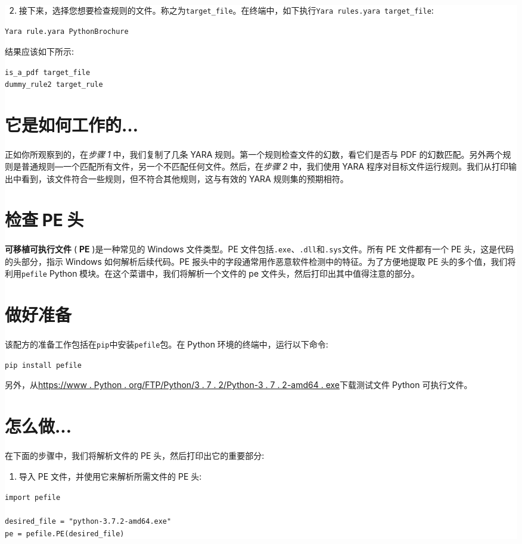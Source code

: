 2.  接下来，选择您想要检查规则的文件。称之为`target_file`。在终端中，如下执行`Yara rules.yara target_file`:

```
Yara rule.yara PythonBrochure
```

结果应该如下所示:

```
is_a_pdf target_file
dummy_rule2 target_rule
```

<title>How it works…</title> 

# 它是如何工作的…

正如你所观察到的，在*步骤 1* 中，我们复制了几条 YARA 规则。第一个规则检查文件的幻数，看它们是否与 PDF 的幻数匹配。另外两个规则是普通规则—一个匹配所有文件，另一个不匹配任何文件。然后，在*步骤 2* 中，我们使用 YARA 程序对目标文件运行规则。我们从打印输出中看到，该文件符合一些规则，但不符合其他规则，这与有效的 YARA 规则集的预期相符。

<title>Examining the PE header</title> 

# 检查 PE 头

**可移植可执行文件** ( **PE** )是一种常见的 Windows 文件类型。PE 文件包括`.exe`、`.dll`和`.sys`文件。所有 PE 文件都有一个 PE 头，这是代码的头部分，指示 Windows 如何解析后续代码。PE 报头中的字段通常用作恶意软件检测中的特征。为了方便地提取 PE 头的多个值，我们将利用`pefile` Python 模块。在这个菜谱中，我们将解析一个文件的 pe 文件头，然后打印出其中值得注意的部分。

<title>Getting ready</title> 

# 做好准备

该配方的准备工作包括在`pip`中安装`pefile`包。在 Python 环境的终端中，运行以下命令:

```
pip install pefile
```

另外，从[https://www . Python . org/FTP/Python/3 . 7 . 2/Python-3 . 7 . 2-amd64 . exe](https://www.python.org/ftp/python/3.7.2/python-3.7.2-amd64.exe)下载测试文件 Python 可执行文件。

<title>How to do it...</title> 

# 怎么做...

在下面的步骤中，我们将解析文件的 PE 头，然后打印出它的重要部分:

1.  导入 PE 文件，并使用它来解析所需文件的 PE 头:

```
import pefile

desired_file = "python-3.7.2-amd64.exe"
pe = pefile.PE(desired_file)
```
